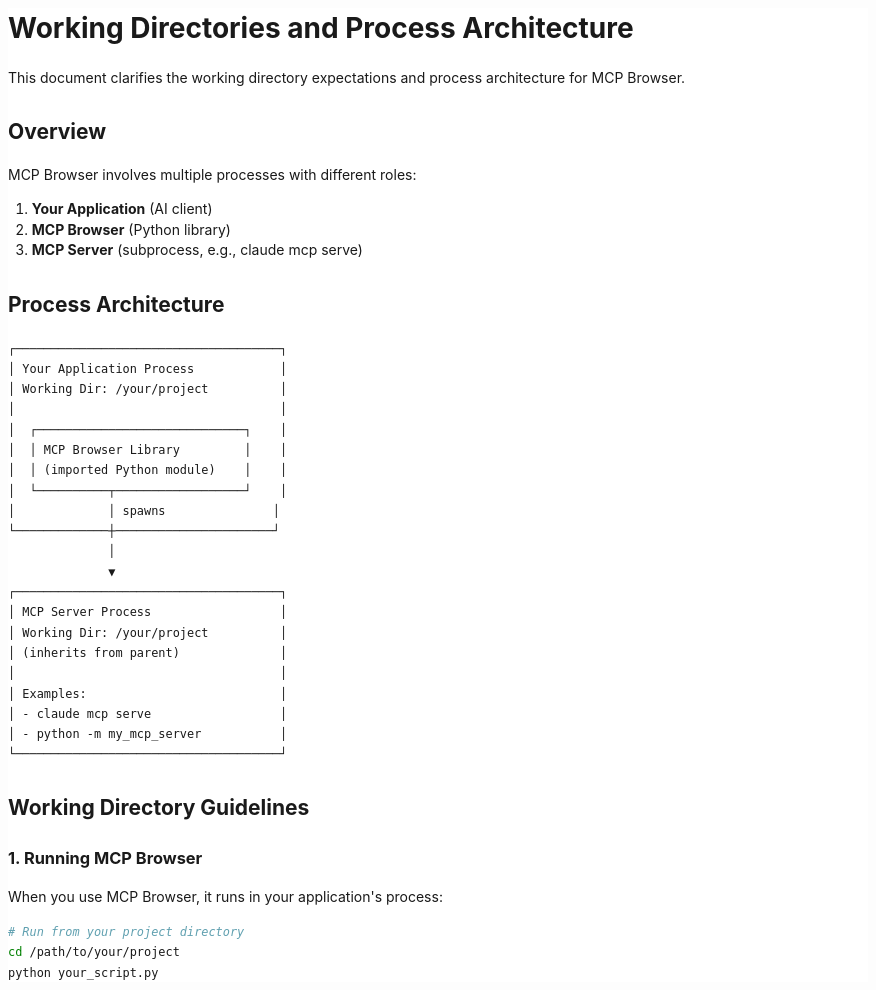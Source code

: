# Working Directories and Process Architecture

This document clarifies the working directory expectations and process architecture for MCP Browser.

## Overview

MCP Browser involves multiple processes with different roles:

1. **Your Application** (AI client)
2. **MCP Browser** (Python library)
3. **MCP Server** (subprocess, e.g., claude mcp serve)

## Process Architecture

```
┌─────────────────────────────────────┐
│ Your Application Process            │
│ Working Dir: /your/project          │
│                                     │
│  ┌─────────────────────────────┐    │
│  │ MCP Browser Library         │    │
│  │ (imported Python module)    │    │
│  └──────────┬──────────────────┘    │
│             │ spawns               │
└─────────────┼──────────────────────┘
              │
              ▼
┌─────────────────────────────────────┐
│ MCP Server Process                  │
│ Working Dir: /your/project          │
│ (inherits from parent)              │
│                                     │
│ Examples:                           │
│ - claude mcp serve                  │
│ - python -m my_mcp_server           │
└─────────────────────────────────────┘
```

## Working Directory Guidelines

### 1. Running MCP Browser

When you use MCP Browser, it runs in your application's process:

```bash
# Run from your project directory
cd /path/to/your/project
python your_script.py
```
